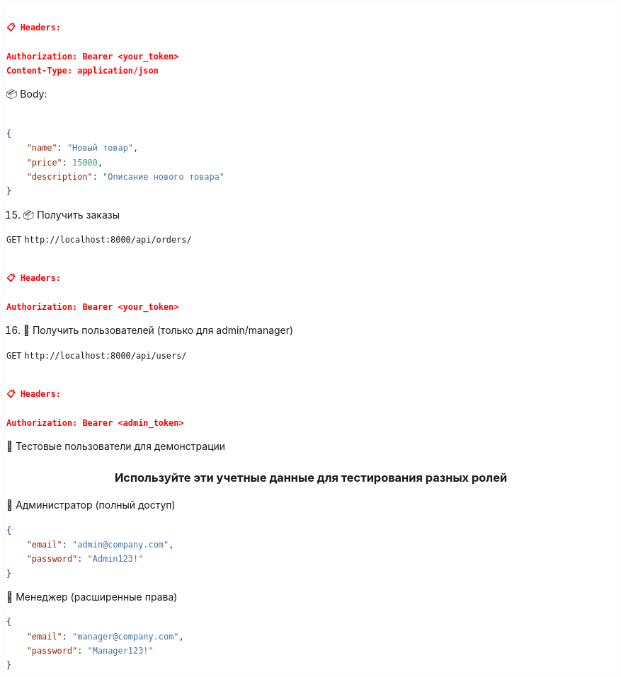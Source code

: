```json

📋 Headers:

Authorization: Bearer <your_token>
Content-Type: application/json
```


📦 Body:

```json

{
    "name": "Новый товар",
    "price": 15000,
    "description": "Описание нового товара"
}
```
15. 📦 Получить заказы
<p><code>GET</code> <code>http://localhost:8000/api/orders/</code></p>

```json

📋 Headers:

Authorization: Bearer <your_token>
```
16. 👥 Получить пользователей (только для admin/manager)
<p><code>GET</code> <code>http://localhost:8000/api/users/</code></p>

```json

📋 Headers:

Authorization: Bearer <admin_token>

```
🎯 Тестовые пользователи для демонстрации
<h3 align="center">Используйте эти учетные данные для тестирования разных ролей</h3>
👑 Администратор (полный доступ)

```json
{
    "email": "admin@company.com",
    "password": "Admin123!"
}
```

💼 Менеджер (расширенные права)

```json
{
    "email": "manager@company.com", 
    "password": "Manager123!"
}
```
